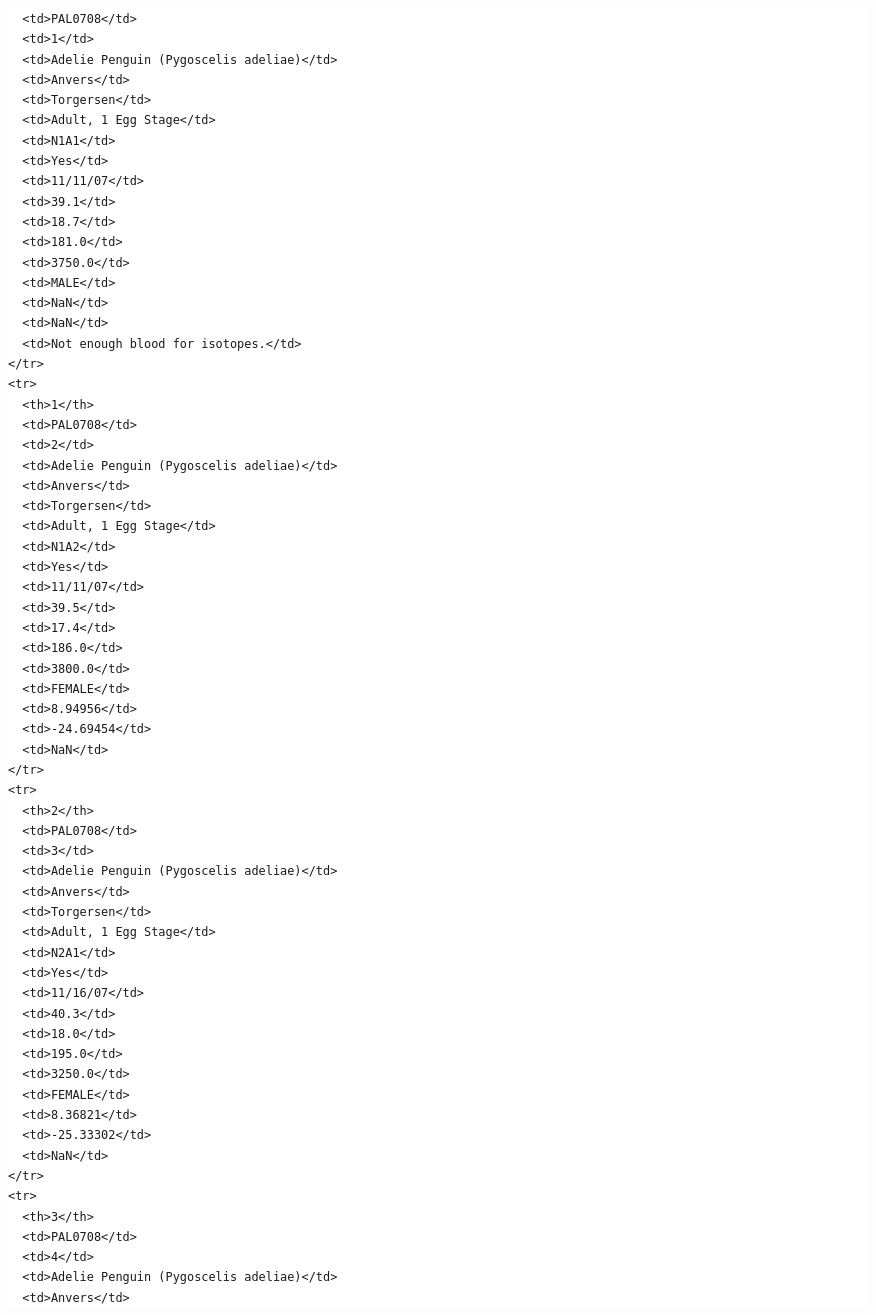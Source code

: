       <td>PAL0708</td>
      <td>1</td>
      <td>Adelie Penguin (Pygoscelis adeliae)</td>
      <td>Anvers</td>
      <td>Torgersen</td>
      <td>Adult, 1 Egg Stage</td>
      <td>N1A1</td>
      <td>Yes</td>
      <td>11/11/07</td>
      <td>39.1</td>
      <td>18.7</td>
      <td>181.0</td>
      <td>3750.0</td>
      <td>MALE</td>
      <td>NaN</td>
      <td>NaN</td>
      <td>Not enough blood for isotopes.</td>
    </tr>
    <tr>
      <th>1</th>
      <td>PAL0708</td>
      <td>2</td>
      <td>Adelie Penguin (Pygoscelis adeliae)</td>
      <td>Anvers</td>
      <td>Torgersen</td>
      <td>Adult, 1 Egg Stage</td>
      <td>N1A2</td>
      <td>Yes</td>
      <td>11/11/07</td>
      <td>39.5</td>
      <td>17.4</td>
      <td>186.0</td>
      <td>3800.0</td>
      <td>FEMALE</td>
      <td>8.94956</td>
      <td>-24.69454</td>
      <td>NaN</td>
    </tr>
    <tr>
      <th>2</th>
      <td>PAL0708</td>
      <td>3</td>
      <td>Adelie Penguin (Pygoscelis adeliae)</td>
      <td>Anvers</td>
      <td>Torgersen</td>
      <td>Adult, 1 Egg Stage</td>
      <td>N2A1</td>
      <td>Yes</td>
      <td>11/16/07</td>
      <td>40.3</td>
      <td>18.0</td>
      <td>195.0</td>
      <td>3250.0</td>
      <td>FEMALE</td>
      <td>8.36821</td>
      <td>-25.33302</td>
      <td>NaN</td>
    </tr>
    <tr>
      <th>3</th>
      <td>PAL0708</td>
      <td>4</td>
      <td>Adelie Penguin (Pygoscelis adeliae)</td>
      <td>Anvers</td>